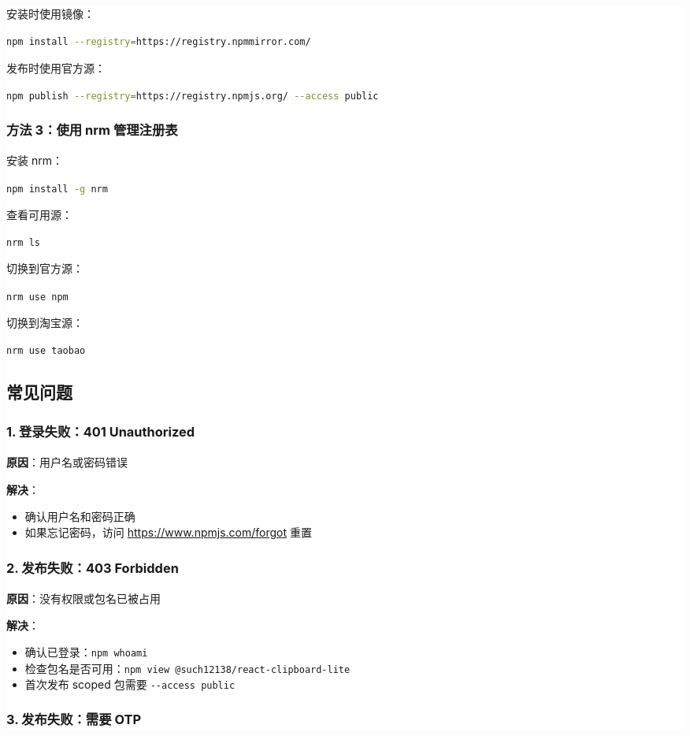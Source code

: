 安装时使用镜像：

```bash
npm install --registry=https://registry.npmmirror.com/
```

发布时使用官方源：

```bash
npm publish --registry=https://registry.npmjs.org/ --access public
```

### 方法 3：使用 nrm 管理注册表

安装 nrm：

```bash
npm install -g nrm
```

查看可用源：

```bash
nrm ls
```

切换到官方源：

```bash
nrm use npm
```

切换到淘宝源：

```bash
nrm use taobao
```

## 常见问题

### 1. 登录失败：401 Unauthorized

**原因**：用户名或密码错误

**解决**：

- 确认用户名和密码正确
- 如果忘记密码，访问 https://www.npmjs.com/forgot 重置

### 2. 发布失败：403 Forbidden

**原因**：没有权限或包名已被占用

**解决**：

- 确认已登录：`npm whoami`
- 检查包名是否可用：`npm view @such12138/react-clipboard-lite`
- 首次发布 scoped 包需要 `--access public`

### 3. 发布失败：需要 OTP
